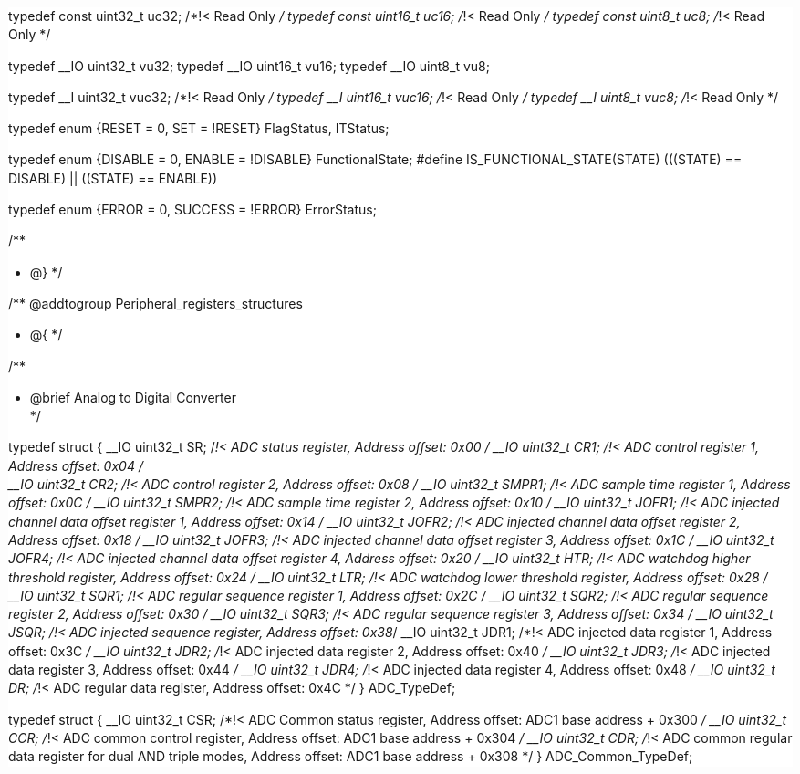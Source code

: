 typedef const uint32_t uc32;  /*!< Read Only */
typedef const uint16_t uc16;  /*!< Read Only */
typedef const uint8_t uc8;   /*!< Read Only */

typedef __IO uint32_t  vu32;
typedef __IO uint16_t vu16;
typedef __IO uint8_t  vu8;

typedef __I uint32_t vuc32;  /*!< Read Only */
typedef __I uint16_t vuc16;  /*!< Read Only */
typedef __I uint8_t vuc8;   /*!< Read Only */

typedef enum {RESET = 0, SET = !RESET} FlagStatus, ITStatus;

typedef enum {DISABLE = 0, ENABLE = !DISABLE} FunctionalState;
#define IS_FUNCTIONAL_STATE(STATE) (((STATE) == DISABLE) || ((STATE) == ENABLE))

typedef enum {ERROR = 0, SUCCESS = !ERROR} ErrorStatus;

/**
  * @}
  */

/** @addtogroup Peripheral_registers_structures
  * @{
  */   

/** 
  * @brief Analog to Digital Converter  
  */

typedef struct
{
  __IO uint32_t SR;     /*!< ADC status register,                         Address offset: 0x00 */
  __IO uint32_t CR1;    /*!< ADC control register 1,                      Address offset: 0x04 */      
  __IO uint32_t CR2;    /*!< ADC control register 2,                      Address offset: 0x08 */
  __IO uint32_t SMPR1;  /*!< ADC sample time register 1,                  Address offset: 0x0C */
  __IO uint32_t SMPR2;  /*!< ADC sample time register 2,                  Address offset: 0x10 */
  __IO uint32_t JOFR1;  /*!< ADC injected channel data offset register 1, Address offset: 0x14 */
  __IO uint32_t JOFR2;  /*!< ADC injected channel data offset register 2, Address offset: 0x18 */
  __IO uint32_t JOFR3;  /*!< ADC injected channel data offset register 3, Address offset: 0x1C */
  __IO uint32_t JOFR4;  /*!< ADC injected channel data offset register 4, Address offset: 0x20 */
  __IO uint32_t HTR;    /*!< ADC watchdog higher threshold register,      Address offset: 0x24 */
  __IO uint32_t LTR;    /*!< ADC watchdog lower threshold register,       Address offset: 0x28 */
  __IO uint32_t SQR1;   /*!< ADC regular sequence register 1,             Address offset: 0x2C */
  __IO uint32_t SQR2;   /*!< ADC regular sequence register 2,             Address offset: 0x30 */
  __IO uint32_t SQR3;   /*!< ADC regular sequence register 3,             Address offset: 0x34 */
  __IO uint32_t JSQR;   /*!< ADC injected sequence register,              Address offset: 0x38*/
  __IO uint32_t JDR1;   /*!< ADC injected data register 1,                Address offset: 0x3C */
  __IO uint32_t JDR2;   /*!< ADC injected data register 2,                Address offset: 0x40 */
  __IO uint32_t JDR3;   /*!< ADC injected data register 3,                Address offset: 0x44 */
  __IO uint32_t JDR4;   /*!< ADC injected data register 4,                Address offset: 0x48 */
  __IO uint32_t DR;     /*!< ADC regular data register,                   Address offset: 0x4C */
} ADC_TypeDef;

typedef struct
{
  __IO uint32_t CSR;    /*!< ADC Common status register,                  Address offset: ADC1 base address + 0x300 */
  __IO uint32_t CCR;    /*!< ADC common control register,                 Address offset: ADC1 base address + 0x304 */
  __IO uint32_t CDR;    /*!< ADC common regular data register for dual
                             AND triple modes,                            Address offset: ADC1 base address + 0x308 */
} ADC_Common_TypeDef;
